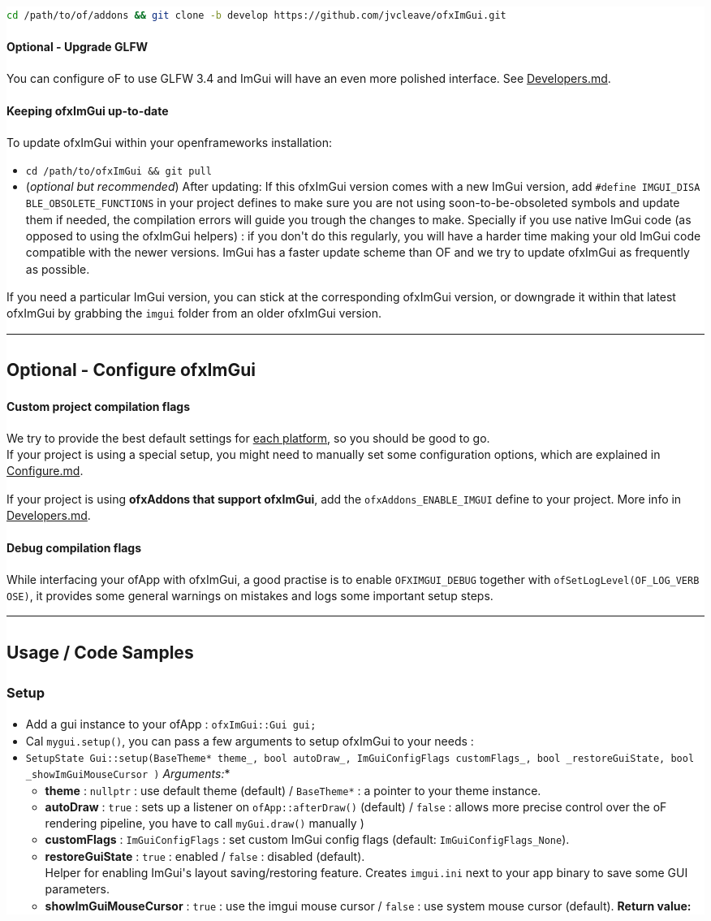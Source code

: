 ````bash
cd /path/to/of/addons && git clone -b develop https://github.com/jvcleave/ofxImGui.git
````

#### Optional - Upgrade GLFW
You can configure oF to use GLFW 3.4 and ImGui will have an even more polished interface. See [Developers.md](./Developers.md#Improve-ofxImGui-s-backend-bindings).  

#### Keeping ofxImGui up-to-date
To update ofxImGui within your openframeworks installation:

- `cd /path/to/ofxImGui && git pull`
- (*optional but recommended*) After updating: If this ofxImGui version comes with a new ImGui version, add `#define IMGUI_DISABLE_OBSOLETE_FUNCTIONS` in your project defines to make sure you are not using soon-to-be-obsoleted symbols and update them if needed, the compilation errors will guide you trough the changes to make. Specially if you use native ImGui code (as opposed to using the ofxImGui helpers) : if you don't do this regularly, you will have a harder time making your old ImGui code compatible with the newer versions. ImGui has a faster update scheme than OF and we try to update ofxImGui as frequently as possible.

If you need a particular ImGui version, you can stick at the corresponding ofxImGui version, or downgrade it within that latest ofxImGui by grabbing the `imgui` folder from an older ofxImGui version.

- - - -

## Optional - Configure ofxImGui

#### Custom project compilation flags
We try to provide the best default settings for [each platform](./PlatformSupport.md), so you should be good to go.  
If your project is using a special setup, you might need to manually set some configuration options, which are explained in [Configure.md](./Configure.md).

If your project is using **ofxAddons that support ofxImGui**, add the `ofxAddons_ENABLE_IMGUI` define to your project. More info in [Developers.md](./Developers.md#ofxImGui-integration-within-ofxAddons).

#### Debug compilation flags
While interfacing your ofApp with ofxImGui, a good practise is to enable `OFXIMGUI_DEBUG` together with `ofSetLogLevel(OF_LOG_VERBOSE)`, it provides some general warnings on mistakes and logs some important setup steps.

- - - -

## Usage / Code Samples

### Setup
- Add a gui instance to your ofApp : `ofxImGui::Gui gui;`
- Cal `mygui.setup()`, you can pass a few arguments to setup ofxImGui to your needs :  
- `SetupState Gui::setup(BaseTheme* theme_, bool autoDraw_, ImGuiConfigFlags customFlags_, bool _restoreGuiState, bool _showImGuiMouseCursor )`
  *Arguments:**  
   - **theme** : `nullptr` : use default theme (default) / `BaseTheme*` : a pointer to your theme instance.  
   - **autoDraw** : `true` : sets up a listener on `ofApp::afterDraw()` (default) / `false` : allows more precise control over the oF rendering pipeline, you have to call `myGui.draw()` manually )
   - **customFlags** : `ImGuiConfigFlags` : set custom ImGui config flags (default: `ImGuiConfigFlags_None`).
   - **restoreGuiState** : `true` : enabled / `false` : disabled (default).  
   Helper for enabling ImGui's layout saving/restoring feature. Creates `imgui.ini` next to your app binary to save some GUI parameters.
   - **showImGuiMouseCursor** : `true` : use the imgui mouse cursor / `false` : use system mouse cursor (default).
  **Return value:**  